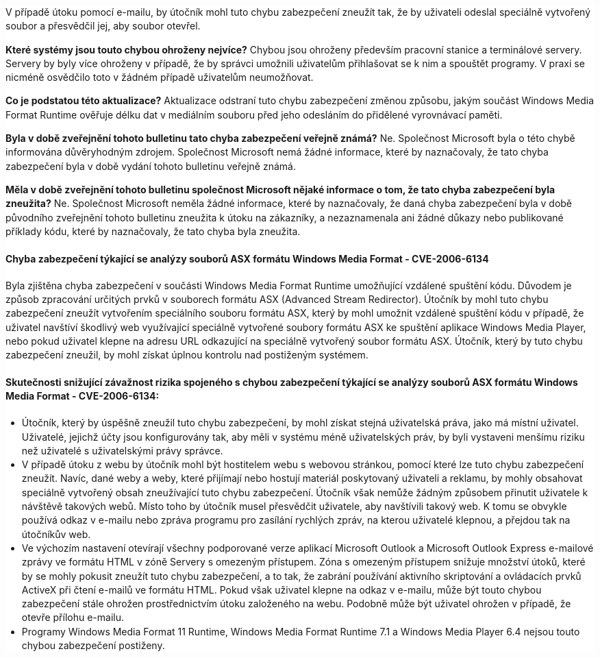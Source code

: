 V případě útoku pomocí e-mailu, by útočník mohl tuto chybu zabezpečení zneužít tak, že by uživateli odeslal speciálně vytvořený soubor a přesvědčil jej, aby soubor otevřel.

**Které systémy jsou touto chybou ohroženy nejvíce?**
Chybou jsou ohroženy především pracovní stanice a terminálové servery. Servery by byly více ohroženy v případě, že by správci umožnili uživatelům přihlašovat se k nim a spouštět programy. V praxi se nicméně osvědčilo toto v žádném případě uživatelům neumožňovat.

**Co je podstatou této aktualizace?**
Aktualizace odstraní tuto chybu zabezpečení změnou způsobu, jakým součást Windows Media Format Runtime ověřuje délku dat v mediálním souboru před jeho odesláním do přidělené vyrovnávací paměti.

**Byla v době zveřejnění tohoto bulletinu tato chyba zabezpečení veřejně známá?**
Ne. Společnost Microsoft byla o této chybě informována důvěryhodným zdrojem. Společnost Microsoft nemá žádné informace, které by naznačovaly, že tato chyba zabezpečení byla v době vydání tohoto bulletinu veřejně známá.

**Měla v době zveřejnění tohoto bulletinu společnost Microsoft nějaké informace o tom, že tato chyba zabezpečení byla zneužita?**
Ne. Společnost Microsoft neměla žádné informace, které by naznačovaly, že daná chyba zabezpečení byla v době původního zveřejnění tohoto bulletinu zneužita k útoku na zákazníky, a nezaznamenala ani žádné důkazy nebo publikované příklady kódu, které by naznačovaly, že tato chyba byla zneužita.

#### Chyba zabezpečení týkající se analýzy souborů ASX formátu Windows Media Format - CVE-2006-6134

Byla zjištěna chyba zabezpečení v součásti Windows Media Format Runtime umožňující vzdálené spuštění kódu. Důvodem je způsob zpracování určitých prvků v souborech formátu ASX (Advanced Stream Redirector). Útočník by mohl tuto chybu zabezpečení zneužít vytvořením speciálního souboru formátu ASX, který by mohl umožnit vzdálené spuštění kódu v případě, že uživatel navštíví škodlivý web využívající speciálně vytvořené soubory formátu ASX ke spuštění aplikace Windows Media Player, nebo pokud uživatel klepne na adresu URL odkazující na speciálně vytvořený soubor formátu ASX. Útočník, který by tuto chybu zabezpečení zneužil, by mohl získat úplnou kontrolu nad postiženým systémem.

#### Skutečnosti snižující závažnost rizika spojeného s chybou zabezpečení týkající se analýzy souborů ASX formátu Windows Media Format - CVE-2006-6134:

-   Útočník, který by úspěšně zneužil tuto chybu zabezpečení, by mohl získat stejná uživatelská práva, jako má místní uživatel. Uživatelé, jejichž účty jsou konfigurovány tak, aby měli v systému méně uživatelských práv, by byli vystaveni menšímu riziku než uživatelé s uživatelskými právy správce.
-   V případě útoku z webu by útočník mohl být hostitelem webu s webovou stránkou, pomocí které lze tuto chybu zabezpečení zneužít. Navíc, dané weby a weby, které přijímají nebo hostují materiál poskytovaný uživateli a reklamu, by mohly obsahovat speciálně vytvořený obsah zneužívající tuto chybu zabezpečení. Útočník však nemůže žádným způsobem přinutit uživatele k návštěvě takových webů. Místo toho by útočník musel přesvědčit uživatele, aby navštívili takový web. K tomu se obvykle používá odkaz v e-mailu nebo zpráva programu pro zasílání rychlých zpráv, na kterou uživatelé klepnou, a přejdou tak na útočníkův web.
-   Ve výchozím nastavení otevírají všechny podporované verze aplikací Microsoft Outlook a Microsoft Outlook Express e-mailové zprávy ve formátu HTML v zóně Servery s omezeným přístupem. Zóna s omezeným přístupem snižuje množství útoků, které by se mohly pokusit zneužít tuto chybu zabezpečení, a to tak, že zabrání používání aktivního skriptování a ovládacích prvků ActiveX při čtení e-mailů ve formátu HTML. Pokud však uživatel klepne na odkaz v e-mailu, může být touto chybou zabezpečení stále ohrožen prostřednictvím útoku založeného na webu. Podobně může být uživatel ohrožen v případě, že otevře přílohu e-mailu.
-   Programy Windows Media Format 11 Runtime, Windows Media Format Runtime 7.1 a Windows Media Player 6.4 nejsou touto chybou zabezpečení postiženy.
